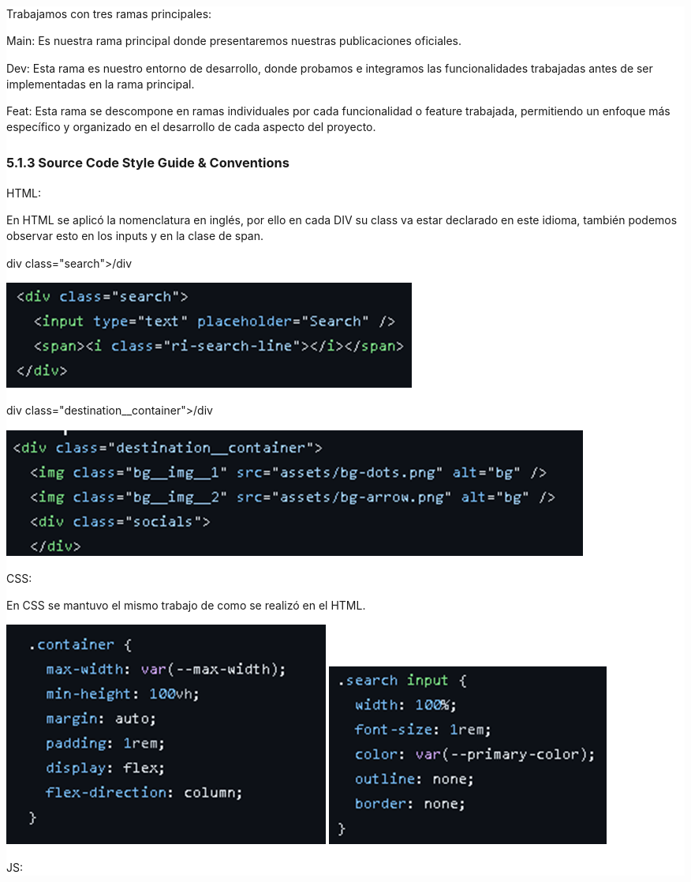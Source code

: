 <p>Trabajamos con tres ramas principales:</p>  
<p>Main: Es nuestra rama principal donde presentaremos nuestras publicaciones oficiales.
<p>Dev: Esta rama es nuestro entorno de desarrollo, donde probamos e integramos las funcionalidades trabajadas antes de ser implementadas en la rama principal.</p>    
<p>Feat: Esta rama se descompone en ramas individuales por cada funcionalidad o feature trabajada, permitiendo un enfoque más específico y organizado en el desarrollo de cada aspecto del proyecto.</p>

<h3>5.1.3 Source Code Style Guide & Conventions</h3>
<p>HTML:</p>
<p>En HTML se aplicó la nomenclatura en inglés, por ello en cada DIV su class va estar declarado en este idioma, también podemos observar esto en los inputs y en la clase de span.</p>
<p>div class="search">/div</p>
<img src="./imagenes/html-img1.png"/>
<p>div class="destination__container">/div</p>
<img src="./imagenes/html-image2.png"/>
<p>CSS:</p>
<p>En CSS se mantuvo el mismo trabajo de como se realizó en el HTML.</p>  
<img src="./imagenes/css-img1.png"/>
<img src="./imagenes/css-img2.png"/>
<p>JS:</p>